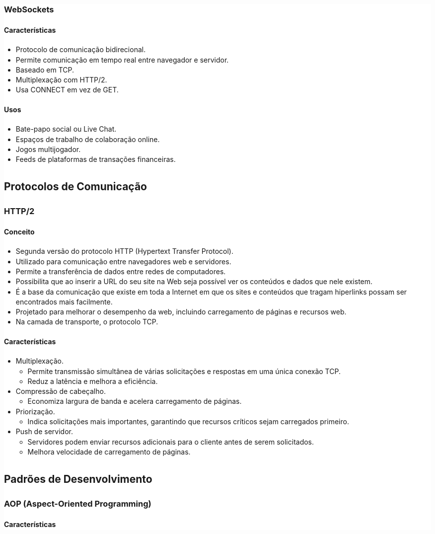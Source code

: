 ### WebSockets

#### Características

- Protocolo de comunicação bidirecional.
- Permite comunicação em tempo real entre navegador e servidor.
- Baseado em TCP.
- Multiplexação com HTTP/2.
- Usa CONNECT em vez de GET.

#### Usos

- Bate-papo social ou Live Chat.
- Espaços de trabalho de colaboração online.
- Jogos multijogador.
- Feeds de plataformas de transações financeiras.

## Protocolos de Comunicação

### HTTP/2

#### Conceito

- Segunda versão do protocolo HTTP (Hypertext Transfer Protocol).
- Utilizado para comunicação entre navegadores web e servidores.
- Permite a transferência de dados entre redes de computadores.
- Possibilita que ao inserir a URL do seu site na Web seja possível ver os conteúdos e dados que nele existem.
- É a base da comunicação que existe em toda a Internet em que os sites e conteúdos que tragam hiperlinks possam ser encontrados mais facilmente.
- Projetado para melhorar o desempenho da web, incluindo carregamento de páginas e recursos web.
- Na camada de transporte, o protocolo TCP.

#### Características

- Multiplexação.
  - Permite transmissão simultânea de várias solicitações e respostas em uma única conexão TCP.
  - Reduz a latência e melhora a eficiência.
- Compressão de cabeçalho.
  - Economiza largura de banda e acelera carregamento de páginas.
- Priorização.
  - Indica solicitações mais importantes, garantindo que recursos críticos sejam carregados primeiro.
- Push de servidor.
  - Servidores podem enviar recursos adicionais para o cliente antes de serem solicitados.
  - Melhora velocidade de carregamento de páginas.

## Padrões de Desenvolvimento

### AOP (Aspect-Oriented Programming)

#### Características
